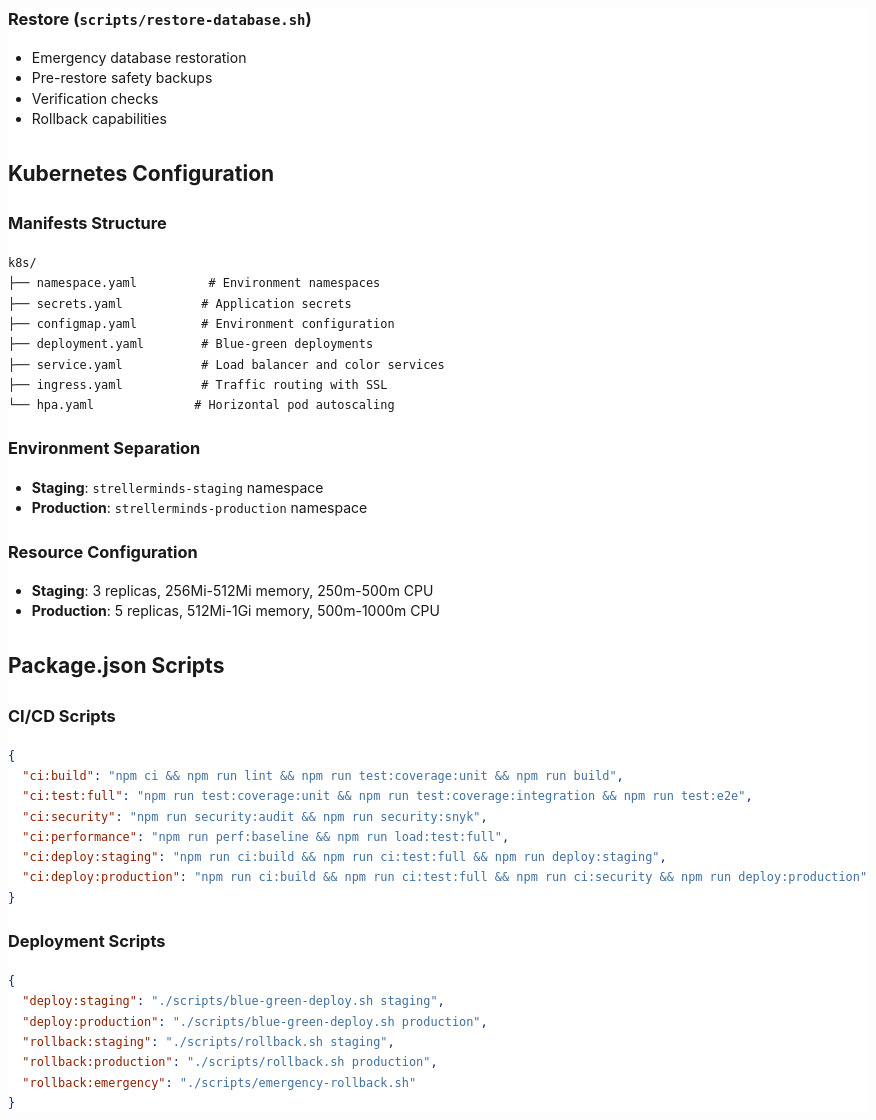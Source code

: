 ### Restore (`scripts/restore-database.sh`)
- Emergency database restoration
- Pre-restore safety backups
- Verification checks
- Rollback capabilities

## Kubernetes Configuration

### Manifests Structure
```
k8s/
├── namespace.yaml          # Environment namespaces
├── secrets.yaml           # Application secrets
├── configmap.yaml         # Environment configuration
├── deployment.yaml        # Blue-green deployments
├── service.yaml           # Load balancer and color services
├── ingress.yaml           # Traffic routing with SSL
└── hpa.yaml              # Horizontal pod autoscaling
```

### Environment Separation
- **Staging**: `strellerminds-staging` namespace
- **Production**: `strellerminds-production` namespace

### Resource Configuration
- **Staging**: 3 replicas, 256Mi-512Mi memory, 250m-500m CPU
- **Production**: 5 replicas, 512Mi-1Gi memory, 500m-1000m CPU

## Package.json Scripts

### CI/CD Scripts
```json
{
  "ci:build": "npm ci && npm run lint && npm run test:coverage:unit && npm run build",
  "ci:test:full": "npm run test:coverage:unit && npm run test:coverage:integration && npm run test:e2e",
  "ci:security": "npm run security:audit && npm run security:snyk",
  "ci:performance": "npm run perf:baseline && npm run load:test:full",
  "ci:deploy:staging": "npm run ci:build && npm run ci:test:full && npm run deploy:staging",
  "ci:deploy:production": "npm run ci:build && npm run ci:test:full && npm run ci:security && npm run deploy:production"
}
```

### Deployment Scripts
```json
{
  "deploy:staging": "./scripts/blue-green-deploy.sh staging",
  "deploy:production": "./scripts/blue-green-deploy.sh production",
  "rollback:staging": "./scripts/rollback.sh staging",
  "rollback:production": "./scripts/rollback.sh production",
  "rollback:emergency": "./scripts/emergency-rollback.sh"
}
```
